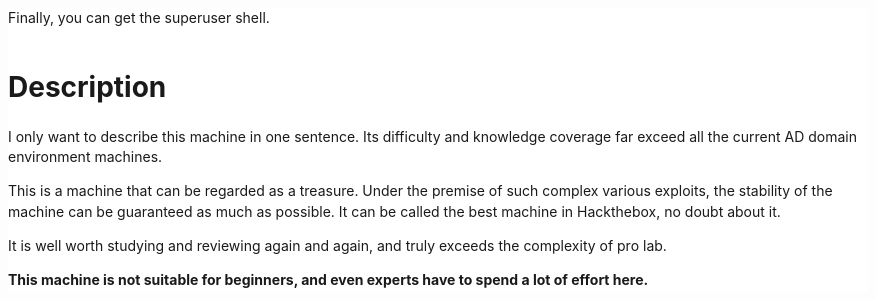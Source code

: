 Finally, you can get the superuser shell.

# Description

I only want to describe this machine in one sentence.
Its difficulty and knowledge coverage far exceed all the current AD domain environment machines. 

This is a machine that can be regarded as a treasure. Under the premise of such complex various exploits, the stability of the machine can be guaranteed as much as possible. It can be called the best machine in Hackthebox, no doubt about it.

It is well worth studying and reviewing again and again, and truly exceeds the complexity of pro lab.

**This machine is not suitable for beginners, and even experts have to spend a lot of effort here.**